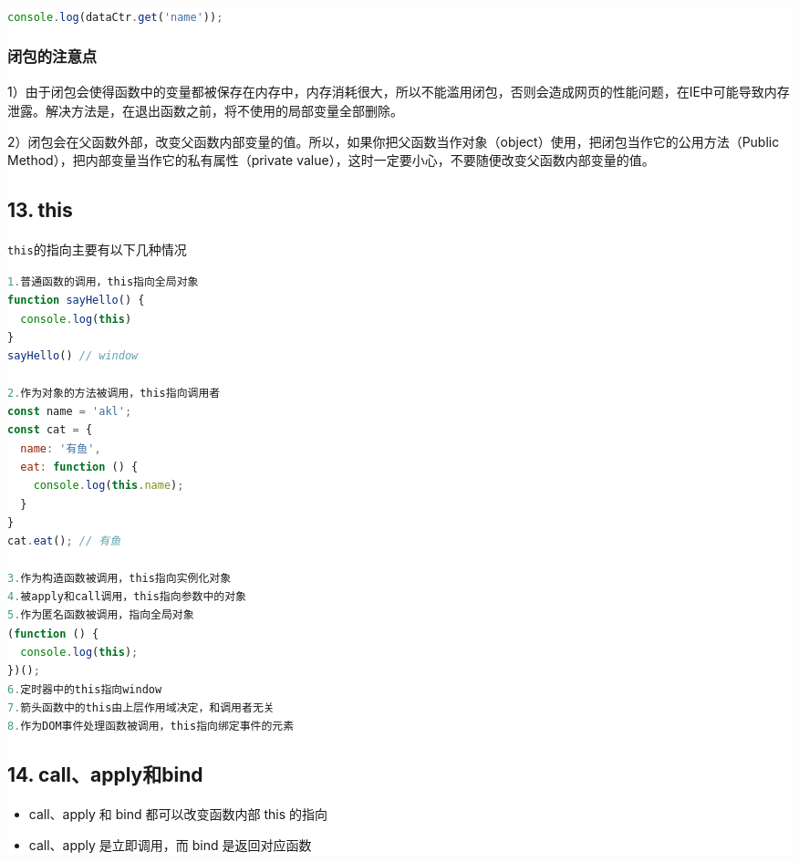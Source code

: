 ```js
console.log(dataCtr.get('name'));

```



### 闭包的注意点

1）由于闭包会使得函数中的变量都被保存在内存中，内存消耗很大，所以不能滥用闭包，否则会造成网页的性能问题，在IE中可能导致内存泄露。解决方法是，在退出函数之前，将不使用的局部变量全部删除。

2）闭包会在父函数外部，改变父函数内部变量的值。所以，如果你把父函数当作对象（object）使用，把闭包当作它的公用方法（Public Method），把内部变量当作它的私有属性（private value），这时一定要小心，不要随便改变父函数内部变量的值。



## 13. this

`this`的指向主要有以下几种情况

```js
1.普通函数的调用，this指向全局对象
function sayHello() {
  console.log(this)
}
sayHello() // window

2.作为对象的方法被调用，this指向调用者
const name = 'akl';
const cat = {
  name: '有鱼',
  eat: function () {
    console.log(this.name);
  }
}
cat.eat(); // 有鱼

3.作为构造函数被调用，this指向实例化对象
4.被apply和call调用，this指向参数中的对象
5.作为匿名函数被调用，指向全局对象
(function () {
  console.log(this);
})();
6.定时器中的this指向window
7.箭头函数中的this由上层作用域决定，和调用者无关
8.作为DOM事件处理函数被调用，this指向绑定事件的元素
```



## 14. call、apply和bind

- call、apply 和 bind 都可以改变函数内部 this 的指向

- call、apply 是立即调用，而 bind 是返回对应函数
